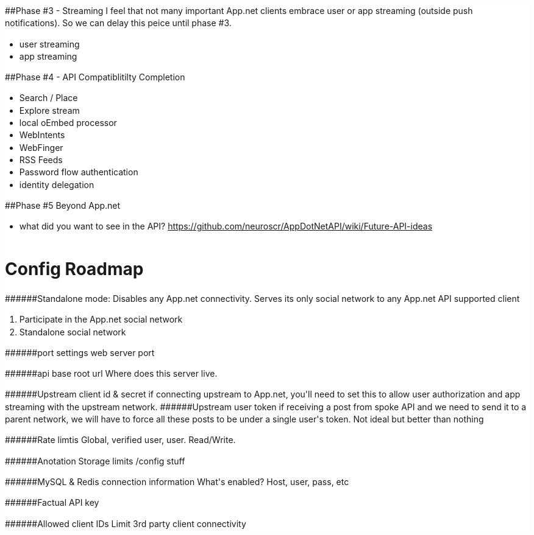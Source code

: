 ##Phase #3 - Streaming
I feel that not many important App.net clients embrace user or app streaming (outside push notifications). So we can delay this peice until phase #3.

- user streaming
- app streaming

##Phase #4 - API Compatiblitilty Completion
- Search / Place
- Explore stream
- local oEmbed processor
- WebIntents
- WebFinger
- RSS Feeds
- Password flow authentication
- identity delegation

##Phase #5 Beyond App.net
- what did you want to see in the API?
<https://github.com/neuroscr/AppDotNetAPI/wiki/Future-API-ideas>


Config Roadmap
======

######Standalone mode:
Disables any App.net connectivity. Serves its only social network to any
App.net API supported client
1. Participate in the App.net social network
2. Standalone social network

######port settings
web server port

######api base root url
Where does this server live.

######Upstream client id & secret
if connecting upstream to App.net, you'll need to set this to allow user authorization and app streaming with the upstream network.
######Upstream user token
if receiving a post from spoke API and we need to send it to a parent network, we will have to force all these posts to be under a single user's token. Not ideal but better than nothing

######Rate limtis
Global, verified user, user. Read/Write.

######Anotation Storage limits
/config stuff

######MySQL & Redis connection information
What's enabled? Host, user, pass, etc

######Factual API key

######Allowed client IDs
Limit 3rd party client connectivity
